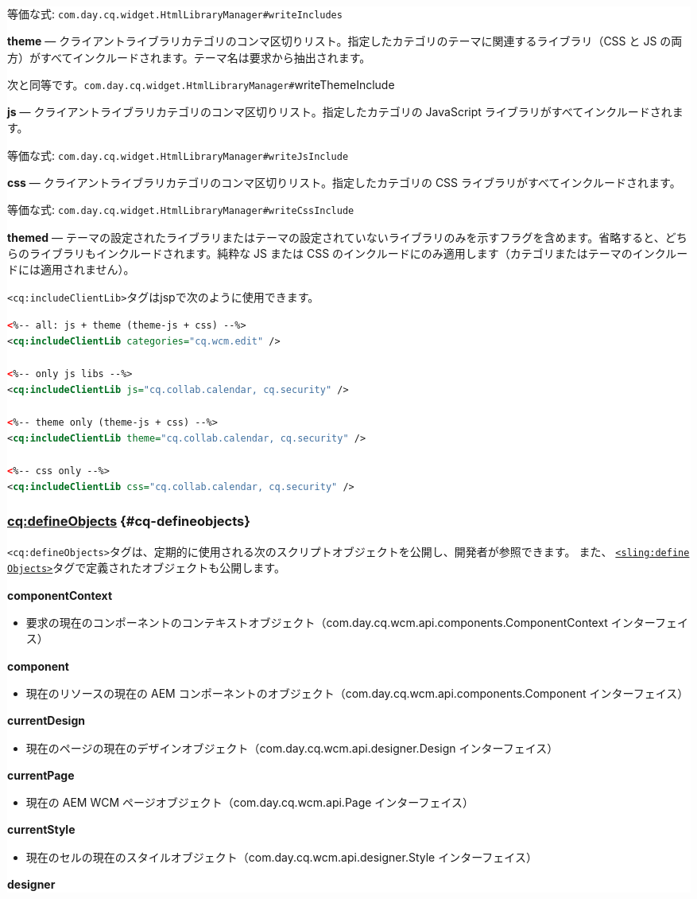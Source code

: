 等価な式: `com.day.cq.widget.HtmlLibraryManager#writeIncludes`

**theme**  — クライアントライブラリカテゴリのコンマ区切りリスト。指定したカテゴリのテーマに関連するライブラリ（CSS と JS の両方）がすべてインクルードされます。テーマ名は要求から抽出されます。

次と同等です。`com.day.cq.widget.HtmlLibraryManager#`writeThemeInclude

**js**  — クライアントライブラリカテゴリのコンマ区切りリスト。指定したカテゴリの JavaScript ライブラリがすべてインクルードされます。

等価な式: `com.day.cq.widget.HtmlLibraryManager#writeJsInclude`

**css**  — クライアントライブラリカテゴリのコンマ区切りリスト。指定したカテゴリの CSS ライブラリがすべてインクルードされます。

等価な式: `com.day.cq.widget.HtmlLibraryManager#writeCssInclude`

**themed**  — テーマの設定されたライブラリまたはテーマの設定されていないライブラリのみを示すフラグを含めます。省略すると、どちらのライブラリもインクルードされます。純粋な JS または CSS のインクルードにのみ適用します（カテゴリまたはテーマのインクルードには適用されません）。

`<cq:includeClientLib>`タグはjspで次のように使用できます。

```xml
<%-- all: js + theme (theme-js + css) --%>
<cq:includeClientLib categories="cq.wcm.edit" />

<%-- only js libs --%>
<cq:includeClientLib js="cq.collab.calendar, cq.security" />

<%-- theme only (theme-js + css) --%>
<cq:includeClientLib theme="cq.collab.calendar, cq.security" />

<%-- css only --%>
<cq:includeClientLib css="cq.collab.calendar, cq.security" />
```

### <cq:defineObjects> {#cq-defineobjects}

`<cq:defineObjects>`タグは、定期的に使用される次のスクリプトオブジェクトを公開し、開発者が参照できます。 また、 [ `<sling:defineObjects>`](#amp-lt-sling-defineobjects)タグで定義されたオブジェクトも公開します。

**componentContext**

* 要求の現在のコンポーネントのコンテキストオブジェクト（com.day.cq.wcm.api.components.ComponentContext インターフェイス）

**component**

* 現在のリソースの現在の AEM コンポーネントのオブジェクト（com.day.cq.wcm.api.components.Component インターフェイス）

**currentDesign**

* 現在のページの現在のデザインオブジェクト（com.day.cq.wcm.api.designer.Design インターフェイス）

**currentPage**

* 現在の AEM WCM ページオブジェクト（com.day.cq.wcm.api.Page インターフェイス）

**currentStyle**

* 現在のセルの現在のスタイルオブジェクト（com.day.cq.wcm.api.designer.Style インターフェイス）

**designer**
